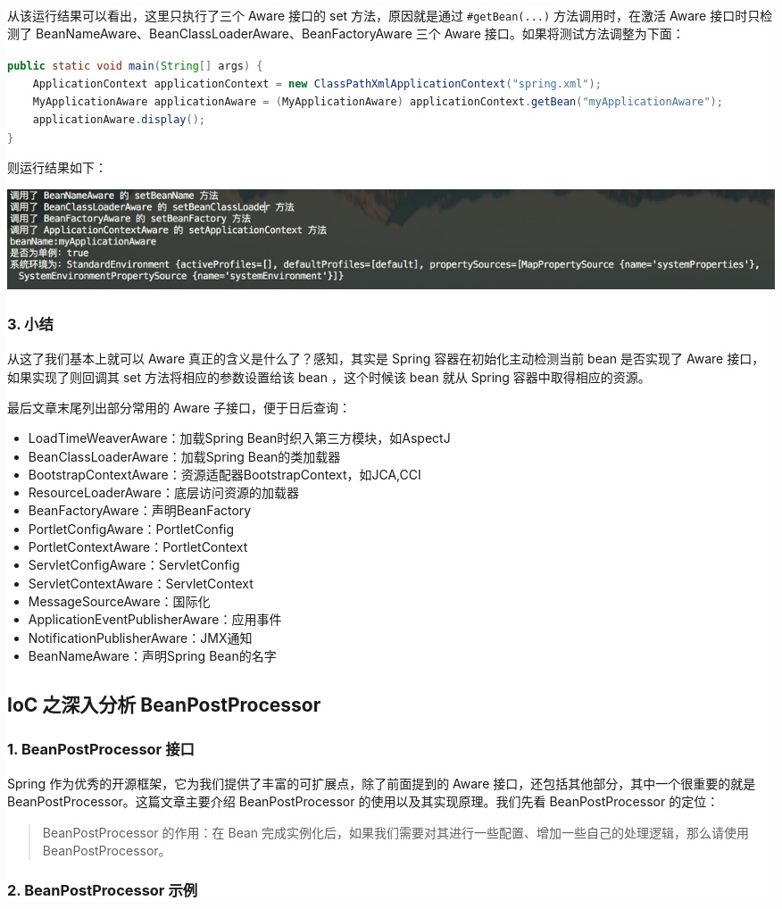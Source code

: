 从该运行结果可以看出，这里只执行了三个 Aware 接口的 set 方法，原因就是通过 `#getBean(...)` 方法调用时，在激活 Aware 接口时只检测了 BeanNameAware、BeanClassLoaderAware、BeanFactoryAware 三个 Aware 接口。如果将测试方法调整为下面：

```java
public static void main(String[] args) {
    ApplicationContext applicationContext = new ClassPathXmlApplicationContext("spring.xml");
    MyApplicationAware applicationAware = (MyApplicationAware) applicationContext.getBean("myApplicationAware");
    applicationAware.display();
}
```

则运行结果如下：

![image-20221219143055134](../../_media/analysis/spring/image-20221219143055134.png)

### 3. 小结

从这了我们基本上就可以 Aware 真正的含义是什么了？感知，其实是 Spring 容器在初始化主动检测当前 bean 是否实现了 Aware 接口，如果实现了则回调其 set 方法将相应的参数设置给该 bean ，这个时候该 bean 就从 Spring 容器中取得相应的资源。

最后文章末尾列出部分常用的 Aware 子接口，便于日后查询：

- LoadTimeWeaverAware：加载Spring Bean时织入第三方模块，如AspectJ
- BeanClassLoaderAware：加载Spring Bean的类加载器
- BootstrapContextAware：资源适配器BootstrapContext，如JCA,CCI
- ResourceLoaderAware：底层访问资源的加载器
- BeanFactoryAware：声明BeanFactory
- PortletConfigAware：PortletConfig
- PortletContextAware：PortletContext
- ServletConfigAware：ServletConfig
- ServletContextAware：ServletContext
- MessageSourceAware：国际化
- ApplicationEventPublisherAware：应用事件
- NotificationPublisherAware：JMX通知
- BeanNameAware：声明Spring Bean的名字

## IoC 之深入分析 ﻿BeanPostProcessor

### 1. BeanPostProcessor 接口

﻿Spring 作为优秀的开源框架，它为我们提供了丰富的可扩展点，除了前面提到的 Aware 接口，还包括其他部分，其中一个很重要的就是 BeanPostProcessor。这篇文章主要介绍 BeanPostProcessor 的使用以及其实现原理。我们先看 BeanPostProcessor 的定位：

> BeanPostProcessor 的作用：在 Bean 完成实例化后，如果我们需要对其进行一些配置、增加一些自己的处理逻辑，那么请使用 BeanPostProcessor。

### 2. BeanPostProcessor 示例
